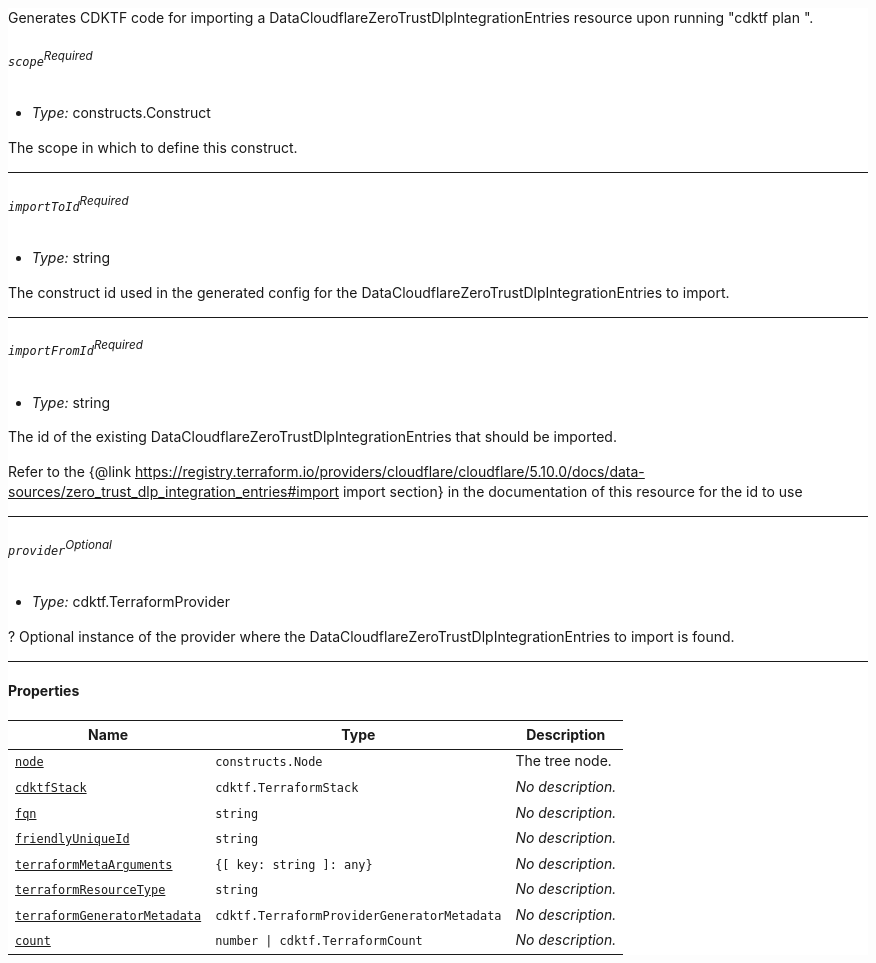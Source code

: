 Generates CDKTF code for importing a DataCloudflareZeroTrustDlpIntegrationEntries resource upon running "cdktf plan <stack-name>".

###### `scope`<sup>Required</sup> <a name="scope" id="@cdktf/provider-cloudflare.dataCloudflareZeroTrustDlpIntegrationEntries.DataCloudflareZeroTrustDlpIntegrationEntries.generateConfigForImport.parameter.scope"></a>

- *Type:* constructs.Construct

The scope in which to define this construct.

---

###### `importToId`<sup>Required</sup> <a name="importToId" id="@cdktf/provider-cloudflare.dataCloudflareZeroTrustDlpIntegrationEntries.DataCloudflareZeroTrustDlpIntegrationEntries.generateConfigForImport.parameter.importToId"></a>

- *Type:* string

The construct id used in the generated config for the DataCloudflareZeroTrustDlpIntegrationEntries to import.

---

###### `importFromId`<sup>Required</sup> <a name="importFromId" id="@cdktf/provider-cloudflare.dataCloudflareZeroTrustDlpIntegrationEntries.DataCloudflareZeroTrustDlpIntegrationEntries.generateConfigForImport.parameter.importFromId"></a>

- *Type:* string

The id of the existing DataCloudflareZeroTrustDlpIntegrationEntries that should be imported.

Refer to the {@link https://registry.terraform.io/providers/cloudflare/cloudflare/5.10.0/docs/data-sources/zero_trust_dlp_integration_entries#import import section} in the documentation of this resource for the id to use

---

###### `provider`<sup>Optional</sup> <a name="provider" id="@cdktf/provider-cloudflare.dataCloudflareZeroTrustDlpIntegrationEntries.DataCloudflareZeroTrustDlpIntegrationEntries.generateConfigForImport.parameter.provider"></a>

- *Type:* cdktf.TerraformProvider

? Optional instance of the provider where the DataCloudflareZeroTrustDlpIntegrationEntries to import is found.

---

#### Properties <a name="Properties" id="Properties"></a>

| **Name** | **Type** | **Description** |
| --- | --- | --- |
| <code><a href="#@cdktf/provider-cloudflare.dataCloudflareZeroTrustDlpIntegrationEntries.DataCloudflareZeroTrustDlpIntegrationEntries.property.node">node</a></code> | <code>constructs.Node</code> | The tree node. |
| <code><a href="#@cdktf/provider-cloudflare.dataCloudflareZeroTrustDlpIntegrationEntries.DataCloudflareZeroTrustDlpIntegrationEntries.property.cdktfStack">cdktfStack</a></code> | <code>cdktf.TerraformStack</code> | *No description.* |
| <code><a href="#@cdktf/provider-cloudflare.dataCloudflareZeroTrustDlpIntegrationEntries.DataCloudflareZeroTrustDlpIntegrationEntries.property.fqn">fqn</a></code> | <code>string</code> | *No description.* |
| <code><a href="#@cdktf/provider-cloudflare.dataCloudflareZeroTrustDlpIntegrationEntries.DataCloudflareZeroTrustDlpIntegrationEntries.property.friendlyUniqueId">friendlyUniqueId</a></code> | <code>string</code> | *No description.* |
| <code><a href="#@cdktf/provider-cloudflare.dataCloudflareZeroTrustDlpIntegrationEntries.DataCloudflareZeroTrustDlpIntegrationEntries.property.terraformMetaArguments">terraformMetaArguments</a></code> | <code>{[ key: string ]: any}</code> | *No description.* |
| <code><a href="#@cdktf/provider-cloudflare.dataCloudflareZeroTrustDlpIntegrationEntries.DataCloudflareZeroTrustDlpIntegrationEntries.property.terraformResourceType">terraformResourceType</a></code> | <code>string</code> | *No description.* |
| <code><a href="#@cdktf/provider-cloudflare.dataCloudflareZeroTrustDlpIntegrationEntries.DataCloudflareZeroTrustDlpIntegrationEntries.property.terraformGeneratorMetadata">terraformGeneratorMetadata</a></code> | <code>cdktf.TerraformProviderGeneratorMetadata</code> | *No description.* |
| <code><a href="#@cdktf/provider-cloudflare.dataCloudflareZeroTrustDlpIntegrationEntries.DataCloudflareZeroTrustDlpIntegrationEntries.property.count">count</a></code> | <code>number \| cdktf.TerraformCount</code> | *No description.* |